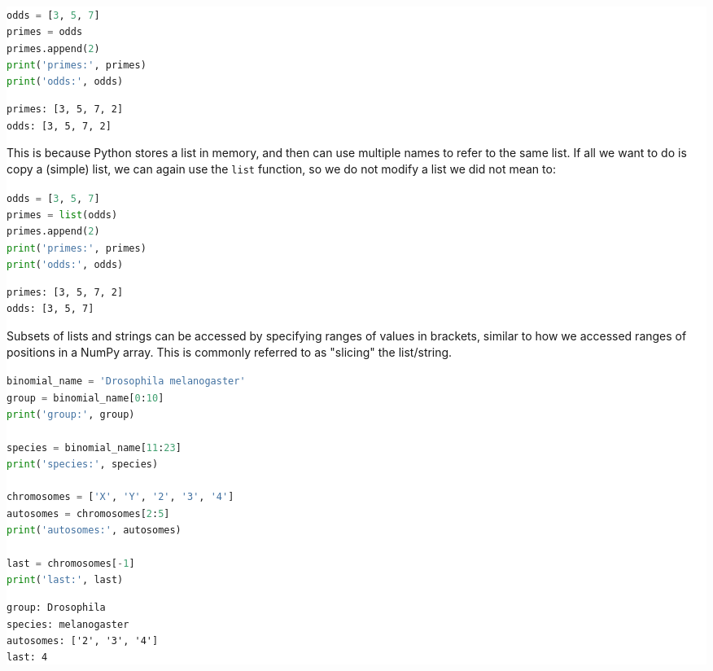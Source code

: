 ```python
odds = [3, 5, 7]
primes = odds
primes.append(2)
print('primes:', primes)
print('odds:', odds)
```


```output
primes: [3, 5, 7, 2]
odds: [3, 5, 7, 2]
```

This is because Python stores a list in memory, and then can use multiple names to refer to the
same list. If all we want to do is copy a (simple) list, we can again use the `list` function, so we
do not modify a list we did not mean to:

```python
odds = [3, 5, 7]
primes = list(odds)
primes.append(2)
print('primes:', primes)
print('odds:', odds)
```

```output
primes: [3, 5, 7, 2]
odds: [3, 5, 7]
```

Subsets of lists and strings can be accessed by specifying ranges of values in brackets,
similar to how we accessed ranges of positions in a NumPy array.
This is commonly referred to as "slicing" the list/string.

```python
binomial_name = 'Drosophila melanogaster'
group = binomial_name[0:10]
print('group:', group)

species = binomial_name[11:23]
print('species:', species)

chromosomes = ['X', 'Y', '2', '3', '4']
autosomes = chromosomes[2:5]
print('autosomes:', autosomes)

last = chromosomes[-1]
print('last:', last)
```


```output
group: Drosophila
species: melanogaster
autosomes: ['2', '3', '4']
last: 4
```
